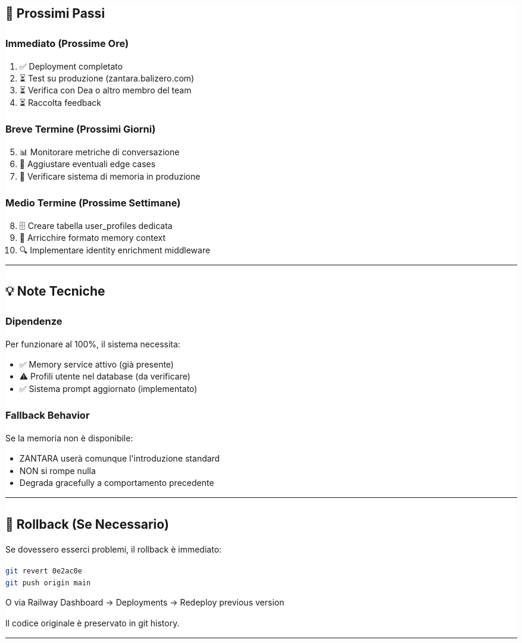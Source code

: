 
## 🎯 Prossimi Passi

### Immediato (Prossime Ore)
1. ✅ Deployment completato
2. ⏳ Test su produzione (zantara.balizero.com)
3. ⏳ Verifica con Dea o altro membro del team
4. ⏳ Raccolta feedback

### Breve Termine (Prossimi Giorni)
5. 📊 Monitorare metriche di conversazione
6. 🐛 Aggiustare eventuali edge cases
7. 💾 Verificare sistema di memoria in produzione

### Medio Termine (Prossime Settimane)
8. 🗄️ Creare tabella user_profiles dedicata
9. 🧠 Arricchire formato memory context
10. 🔍 Implementare identity enrichment middleware

---

## 💡 Note Tecniche

### Dipendenze
Per funzionare al 100%, il sistema necessita:
- ✅ Memory service attivo (già presente)
- ⚠️  Profili utente nel database (da verificare)
- ✅ Sistema prompt aggiornato (implementato)

### Fallback Behavior
Se la memoria non è disponibile:
- ZANTARA userà comunque l'introduzione standard
- NON si rompe nulla
- Degrada gracefully a comportamento precedente

---

## 🔄 Rollback (Se Necessario)

Se dovessero esserci problemi, il rollback è immediato:

```bash
git revert 0e2ac0e
git push origin main
```

O via Railway Dashboard → Deployments → Redeploy previous version

Il codice originale è preservato in git history.

---
